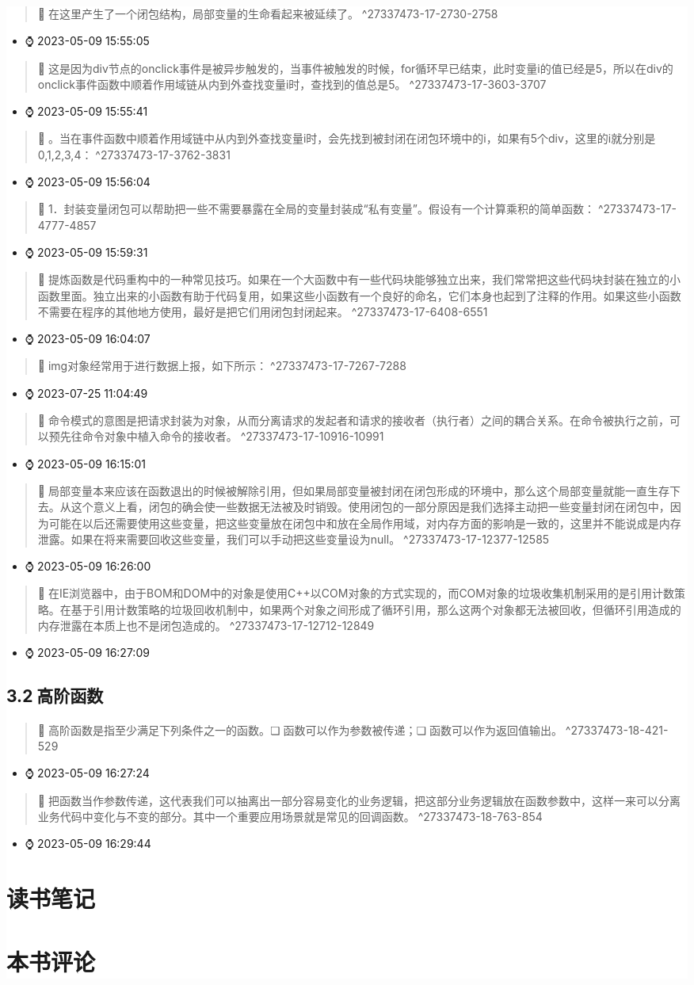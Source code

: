 > 📌 在这里产生了一个闭包结构，局部变量的生命看起来被延续了。 ^27337473-17-2730-2758
   - ⌚ 2023-05-09 15:55:05 

> 📌 这是因为div节点的onclick事件是被异步触发的，当事件被触发的时候，for循环早已结束，此时变量i的值已经是5，所以在div的onclick事件函数中顺着作用域链从内到外查找变量i时，查找到的值总是5。 ^27337473-17-3603-3707
   - ⌚ 2023-05-09 15:55:41 

> 📌 。当在事件函数中顺着作用域链中从内到外查找变量i时，会先找到被封闭在闭包环境中的i，如果有5个div，这里的i就分别是0,1,2,3,4： ^27337473-17-3762-3831
   - ⌚ 2023-05-09 15:56:04 

> 📌 1．封装变量闭包可以帮助把一些不需要暴露在全局的变量封装成“私有变量”。假设有一个计算乘积的简单函数： ^27337473-17-4777-4857
   - ⌚ 2023-05-09 15:59:31 

> 📌 提炼函数是代码重构中的一种常见技巧。如果在一个大函数中有一些代码块能够独立出来，我们常常把这些代码块封装在独立的小函数里面。独立出来的小函数有助于代码复用，如果这些小函数有一个良好的命名，它们本身也起到了注释的作用。如果这些小函数不需要在程序的其他地方使用，最好是把它们用闭包封闭起来。 ^27337473-17-6408-6551
   - ⌚ 2023-05-09 16:04:07 

> 📌 img对象经常用于进行数据上报，如下所示： ^27337473-17-7267-7288
   - ⌚ 2023-07-25 11:04:49 

> 📌 命令模式的意图是把请求封装为对象，从而分离请求的发起者和请求的接收者（执行者）之间的耦合关系。在命令被执行之前，可以预先往命令对象中植入命令的接收者。 ^27337473-17-10916-10991
   - ⌚ 2023-05-09 16:15:01 

> 📌 局部变量本来应该在函数退出的时候被解除引用，但如果局部变量被封闭在闭包形成的环境中，那么这个局部变量就能一直生存下去。从这个意义上看，闭包的确会使一些数据无法被及时销毁。使用闭包的一部分原因是我们选择主动把一些变量封闭在闭包中，因为可能在以后还需要使用这些变量，把这些变量放在闭包中和放在全局作用域，对内存方面的影响是一致的，这里并不能说成是内存泄露。如果在将来需要回收这些变量，我们可以手动把这些变量设为null。 ^27337473-17-12377-12585
   - ⌚ 2023-05-09 16:26:00 

> 📌 在IE浏览器中，由于BOM和DOM中的对象是使用C++以COM对象的方式实现的，而COM对象的垃圾收集机制采用的是引用计数策略。在基于引用计数策略的垃圾回收机制中，如果两个对象之间形成了循环引用，那么这两个对象都无法被回收，但循环引用造成的内存泄露在本质上也不是闭包造成的。 ^27337473-17-12712-12849
   - ⌚ 2023-05-09 16:27:09 
## 3.2 高阶函数


> 📌 高阶函数是指至少满足下列条件之一的函数。❏ 函数可以作为参数被传递；❏ 函数可以作为返回值输出。 ^27337473-18-421-529
   - ⌚ 2023-05-09 16:27:24 

> 📌 把函数当作参数传递，这代表我们可以抽离出一部分容易变化的业务逻辑，把这部分业务逻辑放在函数参数中，这样一来可以分离业务代码中变化与不变的部分。其中一个重要应用场景就是常见的回调函数。 ^27337473-18-763-854
   - ⌚ 2023-05-09 16:29:44 
# 读书笔记

# 本书评论
